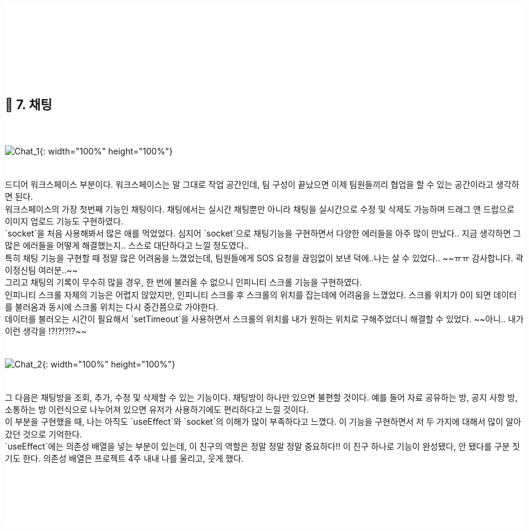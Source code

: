 <br />
<br />
<br />
<br />
<br />
<br />

## 📢 7. 채팅

<br />

![Chat_1](https://user-images.githubusercontent.com/75570915/121714646-05641c80-cb19-11eb-815b-d0b8026470aa.gif){: width="100%" height="100%"}

<br />
드디어 워크스페이스 부분이다. 워크스페이스는 말 그대로 작업 공간인데, 팀 구성이 끝났으면 이제 팀원들끼리 협업을 할 수 있는 공간이라고 생각하면 된다.

<br />
워크스페이스의 가장 첫번째 기능인 채팅이다. 채팅에서는 실시간 채팅뿐만 아니라 채팅을 실시간으로 수정 및 삭제도 가능하며 드래그 앤 드랍으로 이미지 업로드 기능도 구현하였다.

<br />
`socket`을 처음 사용해봐서 많은 애를 먹었었다. 심지어 `socket`으로 채팅기능을 구현하면서 다양한 에러들을 아주 많이 만났다.. 지금 생각하면 그 많은 에러들을 어떻게 해결했는지.. 스스로 대단하다고 느낄 정도였다..

<br />
특히 채팅 기능을 구현할 때 정말 많은 어려움을 느꼈었는데, 팀원들에게 SOS 요청을 끊임없이 보낸 덕에..나는 살 수 있었다.. ~~ㅠㅠ 감사합니다. 곽이정신팀 여러분..~~

<br />
그리고 채팅의 기록이 무수히 많을 경우, 한 번에 불러올 수 없으니 인피니티 스크롤 기능을 구현하였다.

<br />
인피니티 스크롤 자체의 기능은 어렵지 않았지만, 인피니티 스크롤 후 스크롤의 위치를 잡는데에 어려움을 느꼈었다. 스크롤 위치가 0이 되면 데이터를 불러옴과 동시에 스크롤 위치는 다시 중간쯤으로 가야한다.

<br />
데이터를 불러오는 시간이 필요해서 `setTimeout`을 사용하면서 스크롤의 위치를 내가 원하는 위치로 구해주었더니 해결할 수 있었다. ~~아니.. 내가 이런 생각을 !?!?!?!?~~

<br />
<br />

![Chat_2](https://user-images.githubusercontent.com/75570915/121714655-072de000-cb19-11eb-86c9-5508115267d4.gif){: width="100%" height="100%"}

<br />
그 다음은 채팅방을 조회, 추가, 수정 및 삭제할 수 있는 기능이다. 채팅방이 하나만 있으면 불편할 것이다. 예를 들어 자료 공유하는 방, 공지 사항 방, 소통하는 방 이런식으로 나누어져 있으면 유저가 사용하기에도 편리하다고 느낄 것이다.

<br />
이 부분을 구현했을 때, 나는 아직도 `useEffect`와 `socket`의 이해가 많이 부족하다고 느꼈다. 이 기능을 구현하면서 저 두 가지에 대해서 많이 알아갔던 것으로 기억한다.

<br />
`useEffect`에는 의존성 배열을 넣는 부분이 있는데, 이 친구의 역할은 정말 정말 정말 중요하다!! 이 친구 하나로 기능이 완성됐다, 안 됐다를 구분 짓기도 한다. 의존성 배열은 프로젝트 4주 내내 나를 울리고, 웃게 했다.

<br />
<br />
<br />
<br />
<br />
<br />
